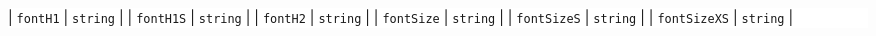 | `fontH1`                       | `string`                                                                                                                                                                                                                                                                                                                                                                                                                                                                                                                                                                                                                                                                                                                                                                                                                                                             |
| `fontH1S`                      | `string`                                                                                                                                                                                                                                                                                                                                                                                                                                                                                                                                                                                                                                                                                                                                                                                                                                                             |
| `fontH2`                       | `string`                                                                                                                                                                                                                                                                                                                                                                                                                                                                                                                                                                                                                                                                                                                                                                                                                                                             |
| `fontSize`                     | `string`                                                                                                                                                                                                                                                                                                                                                                                                                                                                                                                                                                                                                                                                                                                                                                                                                                                             |
| `fontSizeS`                    | `string`                                                                                                                                                                                                                                                                                                                                                                                                                                                                                                                                                                                                                                                                                                                                                                                                                                                             |
| `fontSizeXS`                   | `string`                                                                                                                                                                                                                                                                                                                                                                                                                                                                                                                                                                                                                                                                                                                                                                                                                                                             |